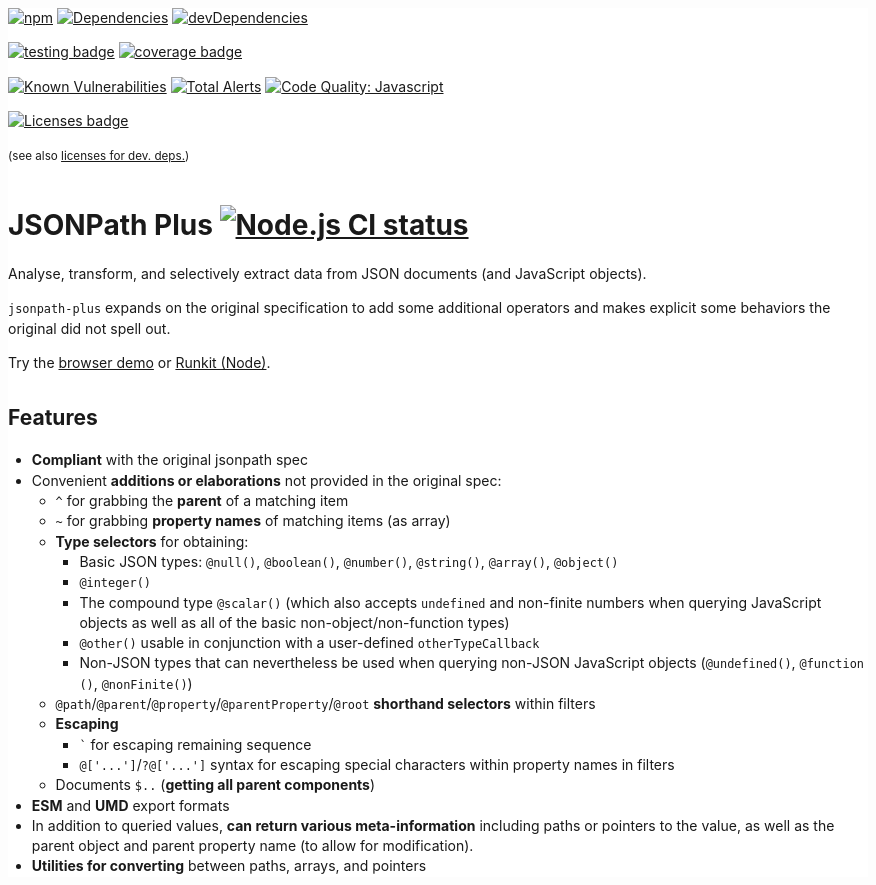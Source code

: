 [![npm](https://img.shields.io/npm/v/jsonpath-plus.svg)](https://www.npmjs.com/package/jsonpath-plus)
[![Dependencies](https://img.shields.io/david/s3u/JSONPath.svg)](https://david-dm.org/s3u/JSONPath)
[![devDependencies](https://img.shields.io/david/dev/s3u/JSONPath.svg)](https://david-dm.org/s3u/JSONPath?type=dev)

[![testing badge](https://raw.githubusercontent.com/s3u/JSONPath/master/badges/tests-badge.svg?sanitize=true)](badges/tests-badge.svg)
[![coverage badge](https://raw.githubusercontent.com/s3u/JSONPath/master/badges/coverage-badge.svg?sanitize=true)](badges/coverage-badge.svg)

[![Known Vulnerabilities](https://snyk.io/test/github/s3u/JSONPath/badge.svg)](https://snyk.io/test/github/s3u/JSONPath)
[![Total Alerts](https://img.shields.io/lgtm/alerts/g/s3u/JSONPath.svg?logo=lgtm&logoWidth=18)](https://lgtm.com/projects/g/s3u/JSONPath/alerts)
[![Code Quality: Javascript](https://img.shields.io/lgtm/grade/javascript/g/s3u/JSONPath.svg?logo=lgtm&logoWidth=18)](https://lgtm.com/projects/g/s3u/JSONPath/context:javascript)


[![Licenses badge](https://raw.githubusercontent.com/s3u/JSONPath/master/badges/licenses-badge.svg?sanitize=true)](badges/licenses-badge.svg)

<small>(see also [licenses for dev. deps.](https://raw.githubusercontent.com/s3u/JSONPath/master/badges/licenses-badge-dev.svg?sanitize=true))</small>

# JSONPath Plus [![Node.js CI status](https://github.com/git://github.com/s3u/JSONPath.git/workflows/Node.js%20CI/badge.svg)](https://github.com/git://github.com/s3u/JSONPath.git/actions)

Analyse, transform, and selectively extract data from JSON
documents (and JavaScript objects).

`jsonpath-plus` expands on the original specification to add some
additional operators and makes explicit some behaviors the original
did not spell out.

Try the [browser demo](https://jsonpath-plus.github.io/JSONPath/demo/) or
[Runkit (Node)](https://npm.runkit.com/jsonpath-plus).

## Features

* **Compliant** with the original jsonpath spec
* Convenient **additions or elaborations** not provided in the original spec:
    * `^` for grabbing the **parent** of a matching item
    * `~` for grabbing **property names** of matching items (as array)
    * **Type selectors** for obtaining:
        * Basic JSON types: `@null()`, `@boolean()`, `@number()`, `@string()`, `@array()`, `@object()`
        * `@integer()`
        * The compound type `@scalar()` (which also accepts `undefined` and
            non-finite numbers when querying JavaScript objects as well as all of the basic non-object/non-function types)
        * `@other()` usable in conjunction with a user-defined `otherTypeCallback`
        * Non-JSON types that can nevertheless be used when querying
            non-JSON JavaScript objects (`@undefined()`, `@function()`, `@nonFinite()`)
    * `@path`/`@parent`/`@property`/`@parentProperty`/`@root` **shorthand selectors** within filters
    * **Escaping**
        * `` ` `` for escaping remaining sequence
        * `@['...']`/`?@['...']` syntax for escaping special characters within
        property names in filters
    * Documents `$..` (**getting all parent components**)
* **ESM** and **UMD** export formats
* In addition to queried values, **can return various meta-information**
    including paths or pointers to the value, as well as the parent
    object and parent property name (to allow for modification).
* **Utilities for converting** between paths, arrays, and pointers